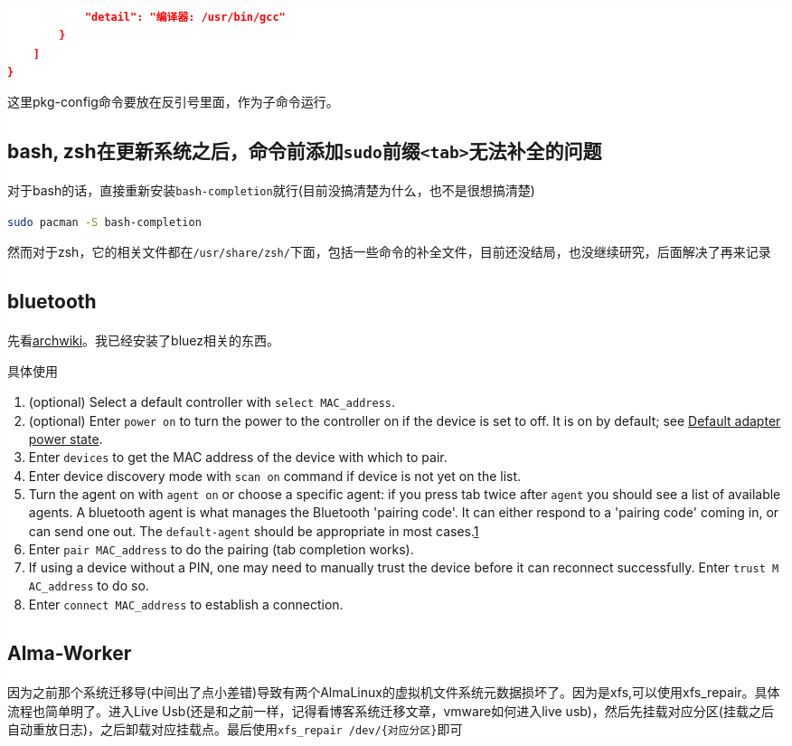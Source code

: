```json
			"detail": "编译器: /usr/bin/gcc"
		}
	]
}
```

这里pkg-config命令要放在反引号里面，作为子命令运行。

## bash, zsh在更新系统之后，命令前添加`sudo`前缀`<tab>`无法补全的问题

对于bash的话，直接重新安装`bash-completion`就行(目前没搞清楚为什么，也不是很想搞清楚)

```bash
sudo pacman -S bash-completion
```

然而对于zsh，它的相关文件都在`/usr/share/zsh/`下面，包括一些命令的补全文件，目前还没结局，也没继续研究，后面解决了再来记录

## bluetooth

先看[archwiki](https://wiki.archlinux.org/title/Bluetooth?ref=itsfoss.com)。我已经安装了bluez相关的东西。

具体使用

1. (optional) Select a default controller with `select MAC_address`.
2. (optional) Enter `power on` to turn the power to the controller on if the device is set to off. It is on by default; see [Default adapter power state](https://wiki.archlinux.org/title/Bluetooth?ref=itsfoss.com#Default_adapter_power_state).
3. Enter `devices` to get the MAC address of the device with which to pair.
4. Enter device discovery mode with `scan on` command if device is not yet on the list.
5. Turn the agent on with `agent on` or choose a specific agent: if you press tab twice after `agent` you should see a list of available agents. A bluetooth agent is what manages the Bluetooth 'pairing code'. It can either respond to a 'pairing code' coming in, or can send one out. The `default-agent` should be appropriate in most cases.[1](https://askubuntu.com/questions/763939/bluetoothctl-what-is-a-bluetooth-agent)
6. Enter `pair MAC_address` to do the pairing (tab completion works).
7. If using a device without a PIN, one may need to manually trust the device before it can reconnect successfully. Enter `trust MAC_address` to do so.
8. Enter `connect MAC_address` to establish a connection.

## Alma-Worker

因为之前那个系统迁移导(中间出了点小差错)导致有两个AlmaLinux的虚拟机文件系统元数据损坏了。因为是xfs,可以使用xfs_repair。具体流程也简单明了。进入Live Usb(还是和之前一样，记得看博客系统迁移文章，vmware如何进入live usb)，然后先挂载对应分区(挂载之后自动重放日志)，之后卸载对应挂载点。最后使用`xfs_repair /dev/{对应分区}`即可
